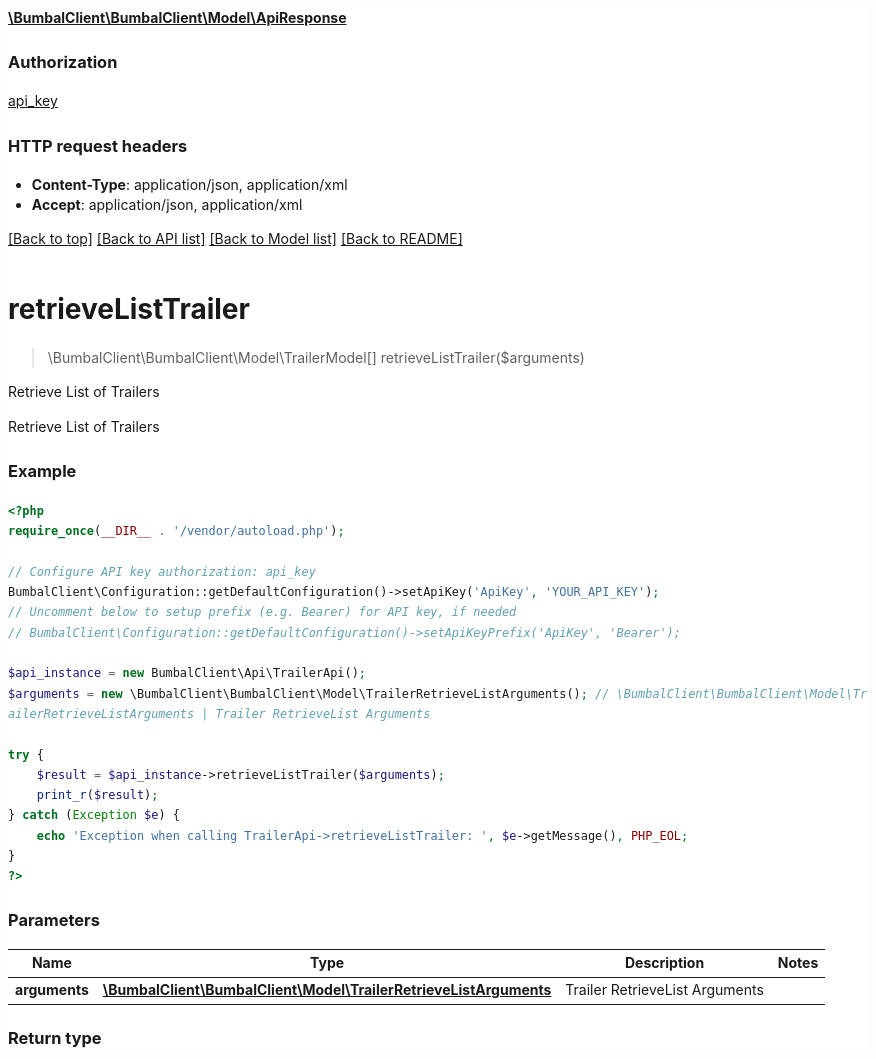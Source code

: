[**\BumbalClient\BumbalClient\Model\ApiResponse**](../Model/ApiResponse.md)

### Authorization

[api_key](../../README.md#api_key)

### HTTP request headers

 - **Content-Type**: application/json, application/xml
 - **Accept**: application/json, application/xml

[[Back to top]](#) [[Back to API list]](../../README.md#documentation-for-api-endpoints) [[Back to Model list]](../../README.md#documentation-for-models) [[Back to README]](../../README.md)

# **retrieveListTrailer**
> \BumbalClient\BumbalClient\Model\TrailerModel[] retrieveListTrailer($arguments)

Retrieve List of Trailers

Retrieve List of Trailers

### Example
```php
<?php
require_once(__DIR__ . '/vendor/autoload.php');

// Configure API key authorization: api_key
BumbalClient\Configuration::getDefaultConfiguration()->setApiKey('ApiKey', 'YOUR_API_KEY');
// Uncomment below to setup prefix (e.g. Bearer) for API key, if needed
// BumbalClient\Configuration::getDefaultConfiguration()->setApiKeyPrefix('ApiKey', 'Bearer');

$api_instance = new BumbalClient\Api\TrailerApi();
$arguments = new \BumbalClient\BumbalClient\Model\TrailerRetrieveListArguments(); // \BumbalClient\BumbalClient\Model\TrailerRetrieveListArguments | Trailer RetrieveList Arguments

try {
    $result = $api_instance->retrieveListTrailer($arguments);
    print_r($result);
} catch (Exception $e) {
    echo 'Exception when calling TrailerApi->retrieveListTrailer: ', $e->getMessage(), PHP_EOL;
}
?>
```

### Parameters

Name | Type | Description  | Notes
------------- | ------------- | ------------- | -------------
 **arguments** | [**\BumbalClient\BumbalClient\Model\TrailerRetrieveListArguments**](../Model/TrailerRetrieveListArguments.md)| Trailer RetrieveList Arguments |

### Return type
